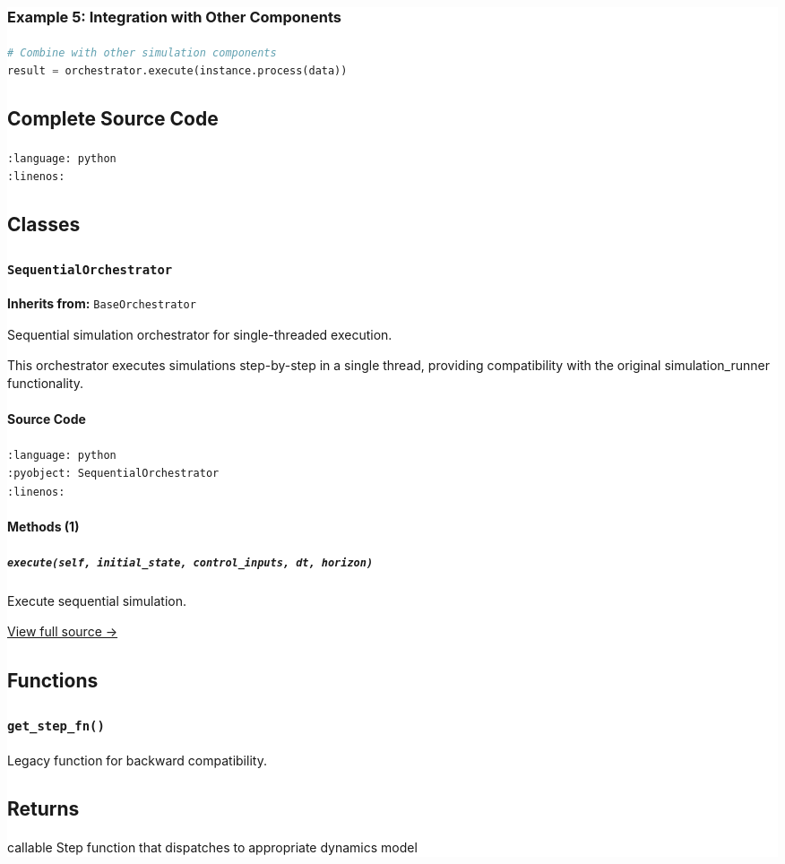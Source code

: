 ### Example 5: Integration with Other Components

```python
# Combine with other simulation components
result = orchestrator.execute(instance.process(data))
```

## Complete Source Code

```{literalinclude} ../../../src/simulation/orchestrators/sequential.py
:language: python
:linenos:
```



## Classes

### `SequentialOrchestrator`

**Inherits from:** `BaseOrchestrator`

Sequential simulation orchestrator for single-threaded execution.

This orchestrator executes simulations step-by-step in a single thread,
providing compatibility with the original simulation_runner functionality.

#### Source Code

```{literalinclude} ../../../src/simulation/orchestrators/sequential.py
:language: python
:pyobject: SequentialOrchestrator
:linenos:
```

#### Methods (1)

##### `execute(self, initial_state, control_inputs, dt, horizon)`

Execute sequential simulation.

[View full source →](#method-sequentialorchestrator-execute)



## Functions

### `get_step_fn()`

Legacy function for backward compatibility.

Returns
-------
callable
    Step function that dispatches to appropriate dynamics model
